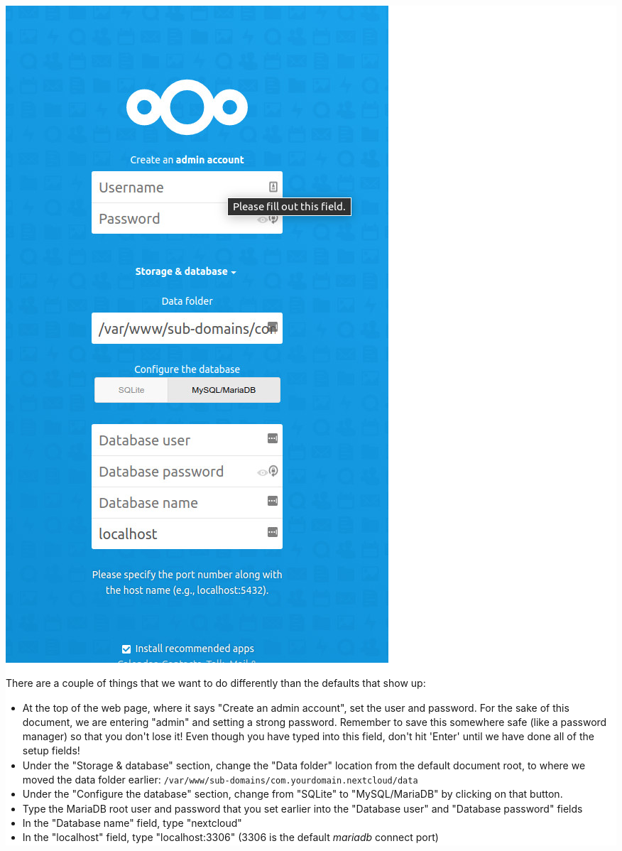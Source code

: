 ![nextcloud screen](images/nextcloud_screen.jpg)

There are a couple of things that we want to do differently than the defaults that show up:

* At the top of the web page, where it says "Create an admin account", set the user and password. For the sake of this document, we are entering "admin" and setting a strong password. Remember to save this somewhere safe (like a password manager) so that you don't lose it! Even though you have typed into this field, don't hit 'Enter' until we have done all of the setup fields!
* Under the "Storage & database" section, change the "Data folder" location from the default document root, to where we moved the data folder earlier: `/var/www/sub-domains/com.yourdomain.nextcloud/data`
* Under the "Configure the database" section, change from "SQLite" to "MySQL/MariaDB" by clicking on that button.
* Type the MariaDB root user and password that you set earlier into the "Database user" and "Database password" fields
* In the "Database name" field, type "nextcloud"
* In the "localhost" field, type "localhost:3306" (3306 is the default _mariadb_ connect port)
